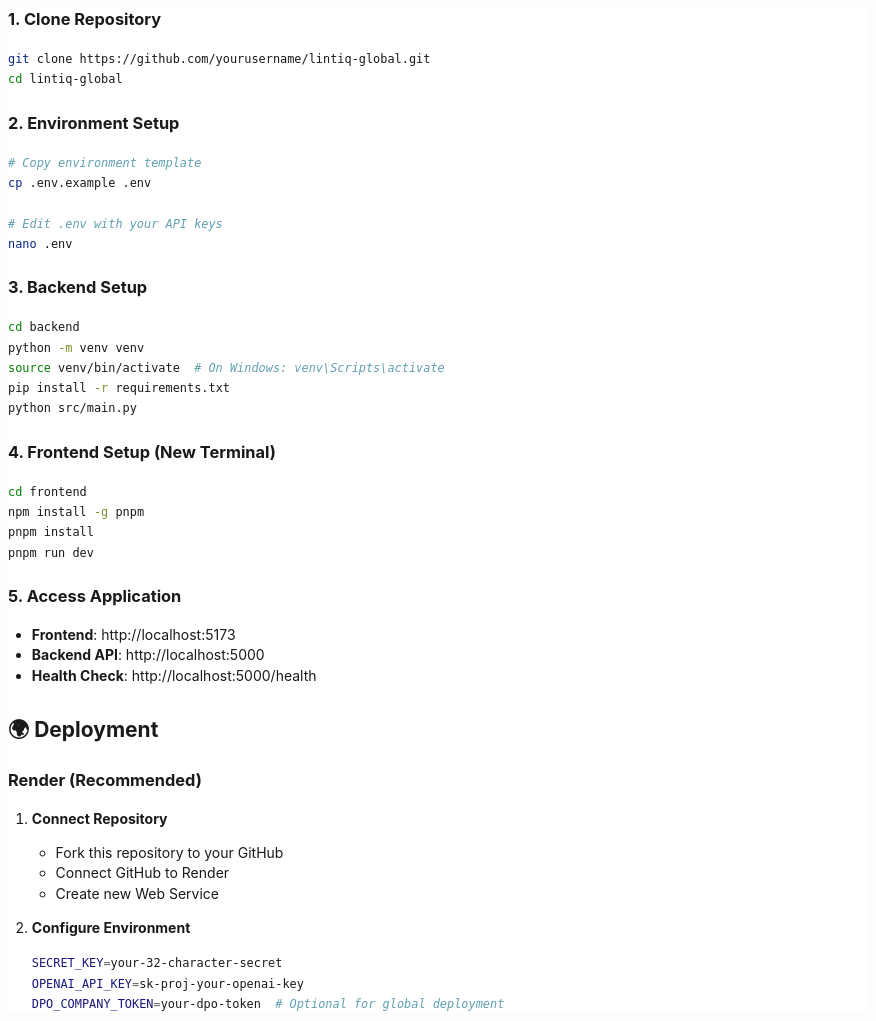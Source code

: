 ### 1. Clone Repository
```bash
git clone https://github.com/yourusername/lintiq-global.git
cd lintiq-global
```

### 2. Environment Setup
```bash
# Copy environment template
cp .env.example .env

# Edit .env with your API keys
nano .env
```

### 3. Backend Setup
```bash
cd backend
python -m venv venv
source venv/bin/activate  # On Windows: venv\Scripts\activate
pip install -r requirements.txt
python src/main.py
```

### 4. Frontend Setup (New Terminal)
```bash
cd frontend
npm install -g pnpm
pnpm install
pnpm run dev
```

### 5. Access Application
- **Frontend**: http://localhost:5173
- **Backend API**: http://localhost:5000
- **Health Check**: http://localhost:5000/health

## 🌍 Deployment

### Render (Recommended)

1. **Connect Repository**
   - Fork this repository to your GitHub
   - Connect GitHub to Render
   - Create new Web Service

2. **Configure Environment**
   ```bash
   SECRET_KEY=your-32-character-secret
   OPENAI_API_KEY=sk-proj-your-openai-key
   DPO_COMPANY_TOKEN=your-dpo-token  # Optional for global deployment
   ```
